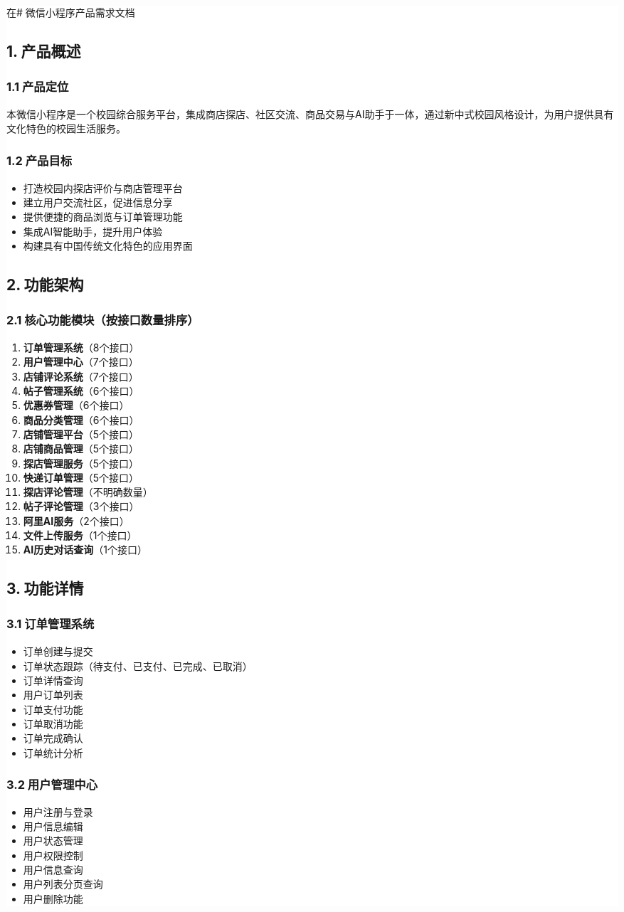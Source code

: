 在# 微信小程序产品需求文档

## 1. 产品概述

### 1.1 产品定位
本微信小程序是一个校园综合服务平台，集成商店探店、社区交流、商品交易与AI助手于一体，通过新中式校园风格设计，为用户提供具有文化特色的校园生活服务。

### 1.2 产品目标
- 打造校园内探店评价与商店管理平台
- 建立用户交流社区，促进信息分享
- 提供便捷的商品浏览与订单管理功能
- 集成AI智能助手，提升用户体验
- 构建具有中国传统文化特色的应用界面

## 2. 功能架构

### 2.1 核心功能模块（按接口数量排序）
1. **订单管理系统**（8个接口）
2. **用户管理中心**（7个接口）
3. **店铺评论系统**（7个接口）
4. **帖子管理系统**（6个接口）
5. **优惠券管理**（6个接口）
6. **商品分类管理**（6个接口）
7. **店铺管理平台**（5个接口）
8. **店铺商品管理**（5个接口）
9. **探店管理服务**（5个接口）
10. **快递订单管理**（5个接口）
11. **探店评论管理**（不明确数量）
12. **帖子评论管理**（3个接口）
13. **阿里AI服务**（2个接口）
14. **文件上传服务**（1个接口）
15. **AI历史对话查询**（1个接口）

## 3. 功能详情

### 3.1 订单管理系统
- 订单创建与提交
- 订单状态跟踪（待支付、已支付、已完成、已取消）
- 订单详情查询
- 用户订单列表
- 订单支付功能
- 订单取消功能
- 订单完成确认
- 订单统计分析

### 3.2 用户管理中心
- 用户注册与登录
- 用户信息编辑
- 用户状态管理
- 用户权限控制
- 用户信息查询
- 用户列表分页查询
- 用户删除功能
